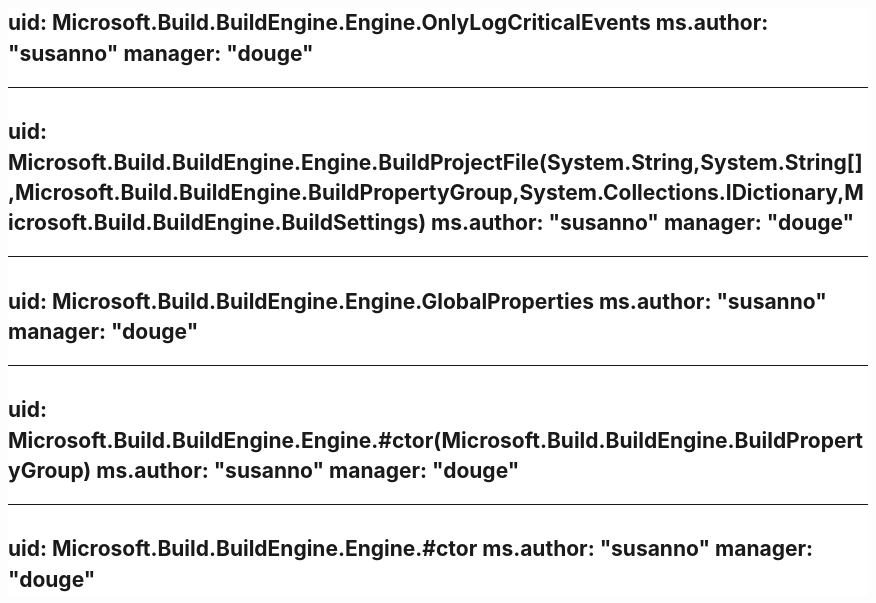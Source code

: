 uid: Microsoft.Build.BuildEngine.Engine.OnlyLogCriticalEvents
ms.author: "susanno"
manager: "douge"
---

---
uid: Microsoft.Build.BuildEngine.Engine.BuildProjectFile(System.String,System.String[],Microsoft.Build.BuildEngine.BuildPropertyGroup,System.Collections.IDictionary,Microsoft.Build.BuildEngine.BuildSettings)
ms.author: "susanno"
manager: "douge"
---

---
uid: Microsoft.Build.BuildEngine.Engine.GlobalProperties
ms.author: "susanno"
manager: "douge"
---

---
uid: Microsoft.Build.BuildEngine.Engine.#ctor(Microsoft.Build.BuildEngine.BuildPropertyGroup)
ms.author: "susanno"
manager: "douge"
---

---
uid: Microsoft.Build.BuildEngine.Engine.#ctor
ms.author: "susanno"
manager: "douge"
---
